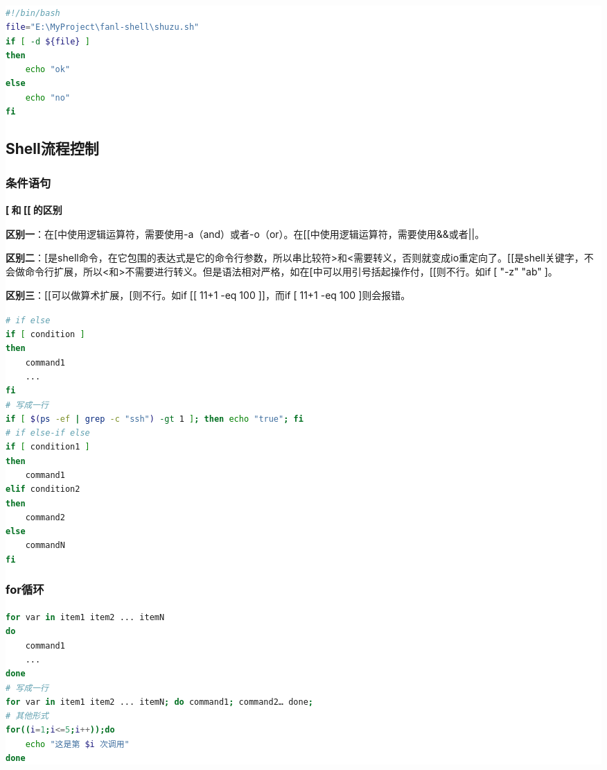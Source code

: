 ```bash
#!/bin/bash
file="E:\MyProject\fanl-shell\shuzu.sh"
if [ -d ${file} ]
then
	echo "ok"
else
	echo "no"
fi	
```

## Shell流程控制

### 条件语句

  **[ 和 [[ 的区别**

**区别一**：在[中使用逻辑运算符，需要使用-a（and）或者-o（or）。在[[中使用逻辑运算符，需要使用&&或者||。

**区别二**：[是shell命令，在它包围的表达式是它的命令行参数，所以串比较符>和<需要转义，否则就变成io重定向了。[[是shell关键字，不会做命令行扩展，所以<和>不需要进行转义。但是语法相对严格，如在[中可以用引号括起操作付，[[则不行。如if [ "-z" "ab" ]。

**区别三**：[[可以做算术扩展，[则不行。如if [[ 11+1 -eq 100 ]]，而if [ 11+1 -eq 100 ]则会报错。

```bash
# if else
if [ condition ]
then
    command1
    ...
fi
# 写成一行
if [ $(ps -ef | grep -c "ssh") -gt 1 ]; then echo "true"; fi
# if else-if else
if [ condition1 ]
then
    command1
elif condition2 
then 
    command2
else
    commandN
fi
```

### for循环

```bash
for var in item1 item2 ... itemN
do
    command1
    ...
done
# 写成一行
for var in item1 item2 ... itemN; do command1; command2… done;
# 其他形式
for((i=1;i<=5;i++));do
    echo "这是第 $i 次调用"
done
```
